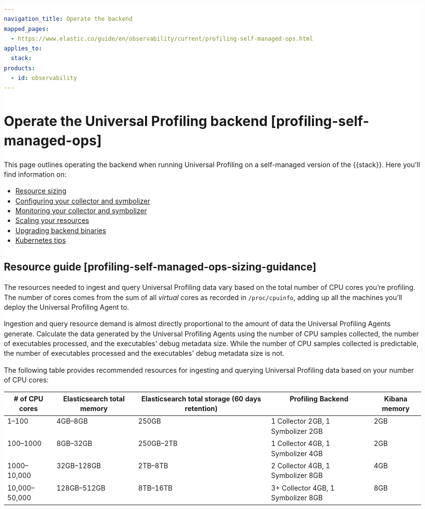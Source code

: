 ```yaml
---
navigation_title: Operate the backend
mapped_pages:
  - https://www.elastic.co/guide/en/observability/current/profiling-self-managed-ops.html
applies_to:
  stack:
products:
  - id: observability
---
```




# Operate the Universal Profiling backend [profiling-self-managed-ops]


This page outlines operating the backend when running Universal Profiling on a self-managed version of the {{stack}}. Here you’ll find information on:

* [Resource sizing](#profiling-self-managed-ops-sizing-guidance)
* [Configuring your collector and symbolizer](#profiling-self-managed-ops-configuration)
* [Monitoring your collector and symbolizer](#profiling-self-managed-ops-monitoring)
* [Scaling your resources](#profiling-scaling-backend-resources)
* [Upgrading backend binaries](#profiling-self-managed-upgrade)
* [Kubernetes tips](#profiling-self-managed-kubernetes-tips)


## Resource guide [profiling-self-managed-ops-sizing-guidance]

The resources needed to ingest and query Universal Profiling data vary based on the total number of CPU cores you’re profiling. The number of cores comes from the sum of all *virtual* cores as recorded in `/proc/cpuinfo`, adding up all the machines you’ll deploy the Universal Profiling Agent to.

Ingestion and query resource demand is almost directly proportional to the amount of data the Universal Profiling Agents generate. Calculate the data generated by the Universal Profiling Agents using the number of CPU samples collected, the number of executables processed, and the executables' debug metadata size. While the number of CPU samples collected is predictable, the number of executables processed and the executables' debug metadata size is not.

The following table provides recommended resources for ingesting and querying Universal Profiling data based on your number of CPU cores:

| # of CPU cores | Elasticsearch total memory | Elasticsearch total storage (60 days retention) | Profiling Backend | Kibana memory |
| --- | --- | --- | --- | --- |
| 1–100 | 4GB–8GB | 250GB | 1 Collector 2GB, 1 Symbolizer 2GB | 2GB |
| 100–1000 | 8GB–32GB | 250GB–2TB | 1 Collector 4GB, 1 Symbolizer 4GB | 2GB |
| 1000–10,000 | 32GB–128GB | 2TB–8TB | 2 Collector 4GB, 1 Symbolizer 8GB | 4GB |
| 10,000–50,000 | 128GB–512GB | 8TB–16TB | 3+ Collector 4GB, 1 Symbolizer 8GB | 8GB |
